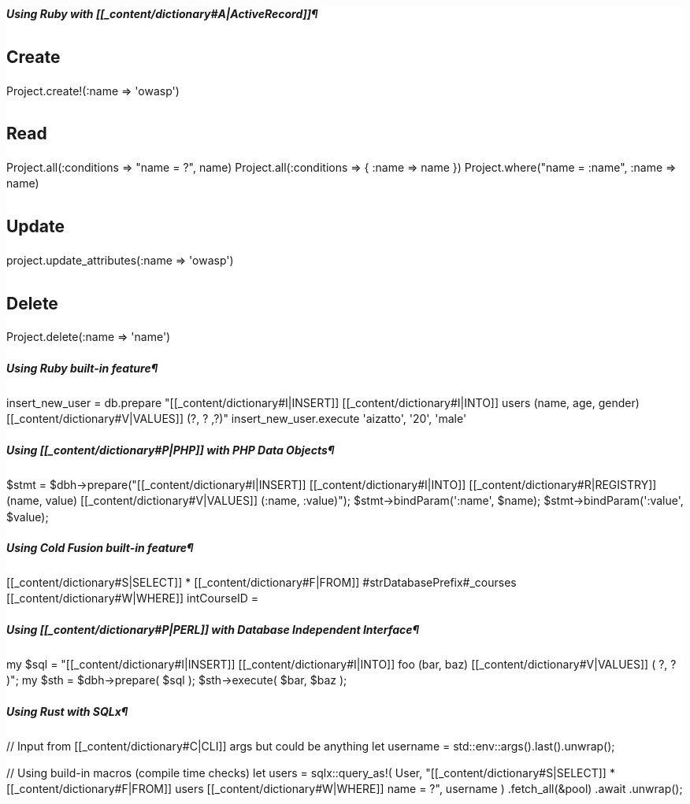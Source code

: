 ##### Using Ruby with [[_content/dictionary#A|ActiveRecord]]¶
## Create
Project.create!(:name => 'owasp')
## Read
Project.all(:conditions => "name = ?", name)
Project.all(:conditions => { :name => name })
Project.where("name = :name", :name => name)
## Update
project.update_attributes(:name => 'owasp')
## Delete
Project.delete(:name => 'name')

##### Using Ruby built-in feature¶
insert_new_user = db.prepare "[[_content/dictionary#I|INSERT]] [[_content/dictionary#I|INTO]] users (name, age, gender) [[_content/dictionary#V|VALUES]] (?, ? ,?)"
insert_new_user.execute 'aizatto', '20', 'male'

##### Using [[_content/dictionary#P|PHP]] with PHP Data Objects¶
$stmt = $dbh->prepare("[[_content/dictionary#I|INSERT]] [[_content/dictionary#I|INTO]] [[_content/dictionary#R|REGISTRY]] (name, value) [[_content/dictionary#V|VALUES]] (:name, :value)");
$stmt->bindParam(':name', $name);
$stmt->bindParam(':value', $value);

##### Using Cold Fusion built-in feature¶
<cfquery name = "getFirst" dataSource = "cfsnippets">
    [[_content/dictionary#S|SELECT]] * [[_content/dictionary#F|FROM]] #strDatabasePrefix#_courses [[_content/dictionary#W|WHERE]] intCourseID =
    <cfqueryparam value = #intCourseID# CFSQLType = "CF_SQL_INTEGER">
</cfquery>

##### Using [[_content/dictionary#P|PERL]] with Database Independent Interface¶
my $sql = "[[_content/dictionary#I|INSERT]] [[_content/dictionary#I|INTO]] foo (bar, baz) [[_content/dictionary#V|VALUES]] ( ?, ? )";
my $sth = $dbh->prepare( $sql );
$sth->execute( $bar, $baz );

##### Using Rust with SQLx¶

// Input from [[_content/dictionary#C|CLI]] args but could be anything
let username = std::env::args().last().unwrap();

// Using build-in macros (compile time checks)
let users = sqlx::query_as!(
        User,
        "[[_content/dictionary#S|SELECT]] * [[_content/dictionary#F|FROM]] users [[_content/dictionary#W|WHERE]] name = ?",
        username
    )
    .fetch_all(&pool)
    .await 
    .unwrap();
